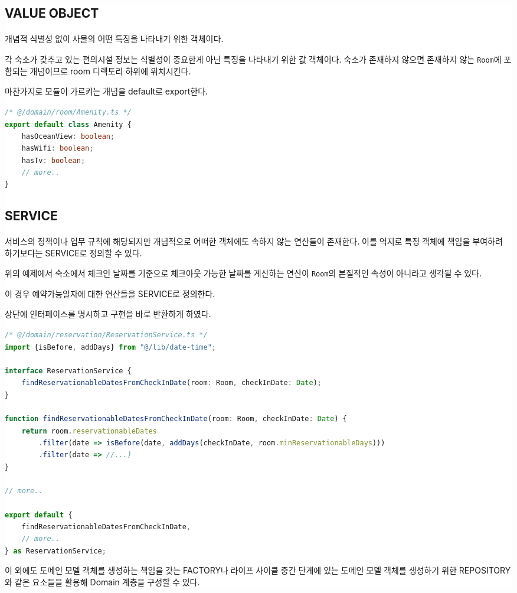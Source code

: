 ## VALUE OBJECT
개념적 식별성 없이 사물의 어떤 특징을 나타내기 위한 객체이다.

각 숙소가 갖추고 있는 편의시설 정보는 식별성이 중요한게 아닌 특징을 나타내기 위한 값 객체이다.
숙소가 존재하지 않으면 존재하지 않는 `Room`에 포함되는 개념이므로 room 디렉토리 하위에 위치시킨다.

마찬가지로 모듈이 가르키는 개념을 default로 export한다.

```typescript
/* @/domain/room/Amenity.ts */
export default class Amenity {
    hasOceanView: boolean;
    hasWifi: boolean;
    hasTv: boolean;
    // more..
}

```

## SERVICE
서비스의 정책이나 업무 규칙에 해당되지만 개념적으로 어떠한 객체에도 속하지 않는 연산들이 존재한다.
이를 억지로 특정 객체에 책임을 부여하려 하기보다는 SERVICE로 정의할 수 있다.

위의 예제에서 숙소에서 체크인 날짜를 기준으로 체크아웃 가능한 날짜를 계산하는 연산이 `Room`의 본질적인 속성이 아니라고 생각될 수 있다.

이 경우 예약가능일자에 대한 연산들을 SERVICE로 정의한다.

상단에 인터페이스를 명시하고 구현을 바로 반환하게 하였다.

```typescript
/* @/domain/reservation/ReservationService.ts */
import {isBefore, addDays} from "@/lib/date-time";

interface ReservationService {
    findReservationableDatesFromCheckInDate(room: Room, checkInDate: Date);
}

function findReservationableDatesFromCheckInDate(room: Room, checkInDate: Date) {
    return room.reservationableDates
        .filter(date => isBefore(date, addDays(checkInDate, room.minReservationableDays)))
        .filter(date => //...)
}

// more..

export default {
    findReservationableDatesFromCheckInDate,
    // more..
} as ReservationService;
```

이 외에도 도메인 모델 객체를 생성하는 책임을 갖는 FACTORY나 라이프 사이클 중간 단계에 있는 도메인 모델 객체를 생성하기 위한 REPOSITORY와 같은 요소들을 활용해 Domain 계층을 구성할 수 있다.

